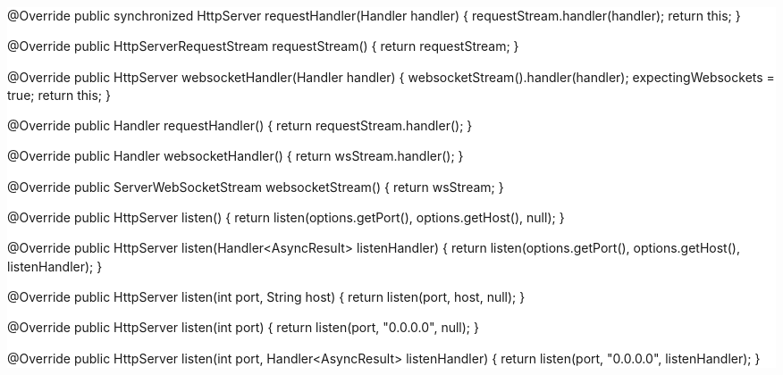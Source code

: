   @Override
  public synchronized HttpServer requestHandler(Handler<HttpServerRequest> handler) {
    requestStream.handler(handler);
    return this;
  }

  @Override
  public HttpServerRequestStream requestStream() {
    return requestStream;
  }

  @Override
  public HttpServer websocketHandler(Handler<ServerWebSocket> handler) {
    websocketStream().handler(handler);
    expectingWebsockets = true;
    return this;
  }

  @Override
  public Handler<HttpServerRequest> requestHandler() {
    return requestStream.handler();
  }

  @Override
  public Handler<ServerWebSocket> websocketHandler() {
    return wsStream.handler();
  }

  @Override
  public ServerWebSocketStream websocketStream() {
    return wsStream;
  }

  @Override
  public HttpServer listen() {
    return listen(options.getPort(), options.getHost(), null);
  }

  @Override
  public HttpServer listen(Handler<AsyncResult<HttpServer>> listenHandler) {
    return listen(options.getPort(), options.getHost(), listenHandler);
  }

  @Override
  public HttpServer listen(int port, String host) {
    return listen(port, host, null);
  }

  @Override
  public HttpServer listen(int port) {
    return listen(port, "0.0.0.0", null);
  }

  @Override
  public HttpServer listen(int port, Handler<AsyncResult<HttpServer>> listenHandler) {
    return listen(port, "0.0.0.0", listenHandler);
  }

